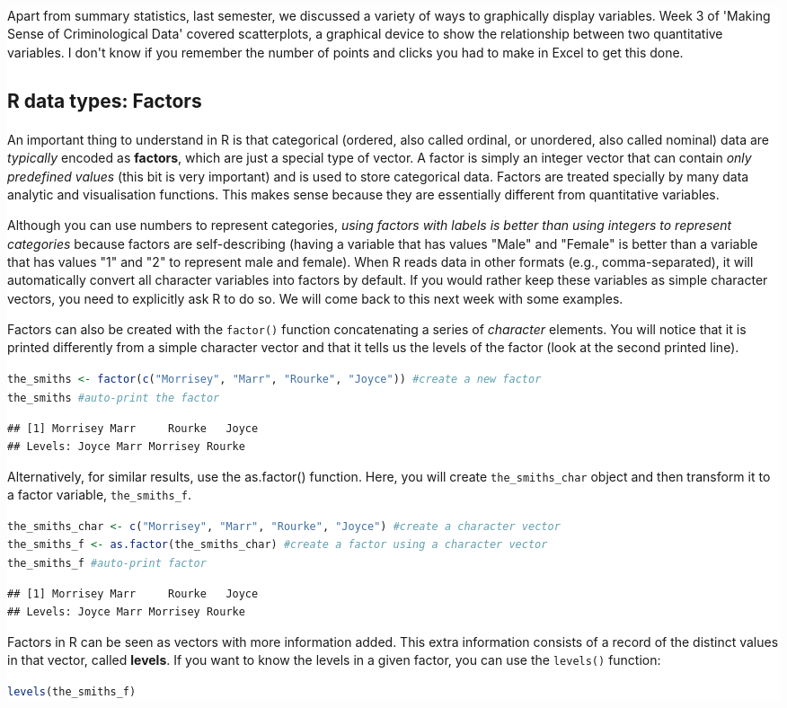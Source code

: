 Apart from summary statistics, last semester, we discussed a variety of ways to graphically display variables. Week 3 of 'Making Sense of Criminological Data' covered scatterplots, a graphical device to show the relationship between two quantitative variables. I don't know if you remember the number of points and clicks you had to make in Excel to get this done. 

## R data types: Factors

An important thing to understand in R is that categorical (ordered, also called ordinal, or unordered, also called nominal) data are *typically* encoded as **factors**, which are just a special type of vector.  A factor is simply an integer vector that can contain *only predefined values* (this bit is very important) and is used to store categorical data. Factors are treated specially by many data analytic and visualisation functions. This makes sense because they are essentially different from quantitative variables.

Although you can use numbers to represent categories, *using factors with labels is better than using integers to represent categories* because factors are self-describing (having a variable that has values "Male" and "Female" is better than a variable that has values "1" and "2" to represent male and female). When R reads data in other formats (e.g., comma-separated), it will automatically convert all character variables into factors by default. If you would rather keep these variables as simple character vectors, you need to explicitly ask R to do so. We will come back to this next week with some examples.

Factors can also be created with the `factor()` function concatenating a series of *character* elements. You will notice that it is printed differently from a simple character vector and that it tells us the levels of the factor (look at the second printed line).


```r
the_smiths <- factor(c("Morrisey", "Marr", "Rourke", "Joyce")) #create a new factor
the_smiths #auto-print the factor
```

```
## [1] Morrisey Marr     Rourke   Joyce   
## Levels: Joyce Marr Morrisey Rourke
```
Alternatively, for similar results, use the as.factor() function. Here, you will create `the_smiths_char` object and then transform it to a factor variable, `the_smiths_f`.


```r
the_smiths_char <- c("Morrisey", "Marr", "Rourke", "Joyce") #create a character vector
the_smiths_f <- as.factor(the_smiths_char) #create a factor using a character vector
the_smiths_f #auto-print factor
```

```
## [1] Morrisey Marr     Rourke   Joyce   
## Levels: Joyce Marr Morrisey Rourke
```

Factors in R can be seen as vectors with more information added. This extra information consists of a record of the distinct values in that vector, called **levels**. If you want to know the levels in a given factor, you can use the `levels()` function:


```r
levels(the_smiths_f)
```
